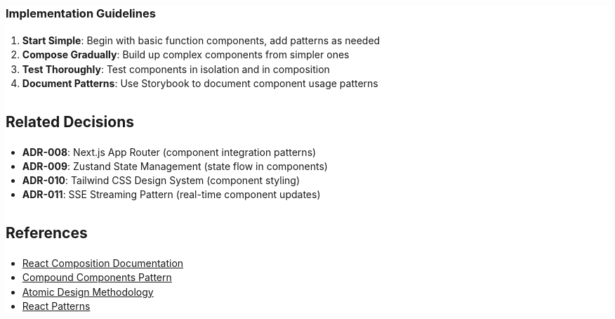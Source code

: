 ### Implementation Guidelines

1. **Start Simple**: Begin with basic function components, add patterns as needed
2. **Compose Gradually**: Build up complex components from simpler ones
3. **Test Thoroughly**: Test components in isolation and in composition
4. **Document Patterns**: Use Storybook to document component usage patterns

## Related Decisions

- **ADR-008**: Next.js App Router (component integration patterns)
- **ADR-009**: Zustand State Management (state flow in components)
- **ADR-010**: Tailwind CSS Design System (component styling)
- **ADR-011**: SSE Streaming Pattern (real-time component updates)

## References

- [React Composition Documentation](https://react.dev/learn/passing-props-to-a-component)
- [Compound Components Pattern](https://kentcdodds.com/blog/compound-components-with-react-hooks)
- [Atomic Design Methodology](https://bradfrost.com/blog/post/atomic-web-design/)
- [React Patterns](https://reactpatterns.com/)